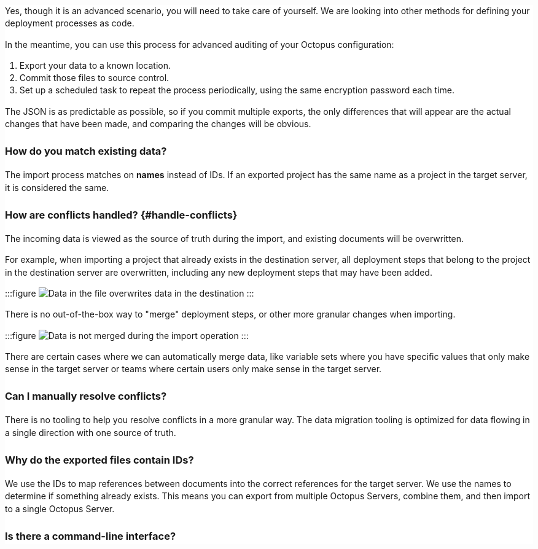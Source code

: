 Yes, though it is an advanced scenario, you will need to take care of yourself. We are looking into other methods for defining your deployment processes as code.

In the meantime, you can use this process for advanced auditing of your Octopus configuration:

1. Export your data to a known location.
1. Commit those files to source control.
1. Set up a scheduled task to repeat the process periodically, using the same encryption password each time.

The JSON is as predictable as possible, so if you commit multiple exports, the only differences that will appear are the actual changes that have been made, and comparing the changes will be obvious.

### How do you match existing data?

The import process matches on **names** instead of IDs. If an exported project has the same name as a project in the target server, it is considered the same.

### How are conflicts handled? {#handle-conflicts}

The incoming data is viewed as the source of truth during the import, and existing documents will be overwritten.

For example, when importing a project that already exists in the destination server, all deployment steps that belong to the project in the destination server are overwritten, including any new deployment steps that may have been added.

:::figure
![Data in the file overwrites data in the destination](/docs/img/administration/data/images/import-overwrites.png)
:::

There is no out-of-the-box way to "merge" deployment steps, or other more granular changes when importing.

:::figure
![Data is not merged during the import operation](/docs/img/administration/data/images/import-doesnt-merge.png)
:::

There are certain cases where we can automatically merge data, like variable sets where you have specific values that only make sense in the target server or teams where certain users only make sense in the target server.

### Can I manually resolve conflicts?

There is no tooling to help you resolve conflicts in a more granular way. The data migration tooling is optimized for data flowing in a single direction with one source of truth.

### Why do the exported files contain IDs?

We use the IDs to map references between documents into the correct references for the target server. We use the names to determine if something already exists. This means you can export from multiple Octopus Servers, combine them, and then import to a single Octopus Server.

### Is there a command-line interface?
